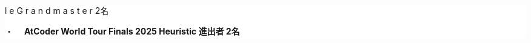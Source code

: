 <span>
l
</span>

<span>
e
</span>

<span>
G
</span>

<span>
r
</span>

<span>
a
</span>

<span>
n
</span>

<span>
d
</span>

<span>
m
</span>

<span>
a
</span>

<span>
s
</span>

<span>
t
</span>

<span>
e
</span>

<span>
r
</span>
2名</font>


・　
<b>
AtCoder World Tour Finals 2025 Heuristic 進出者 2名
</b>
